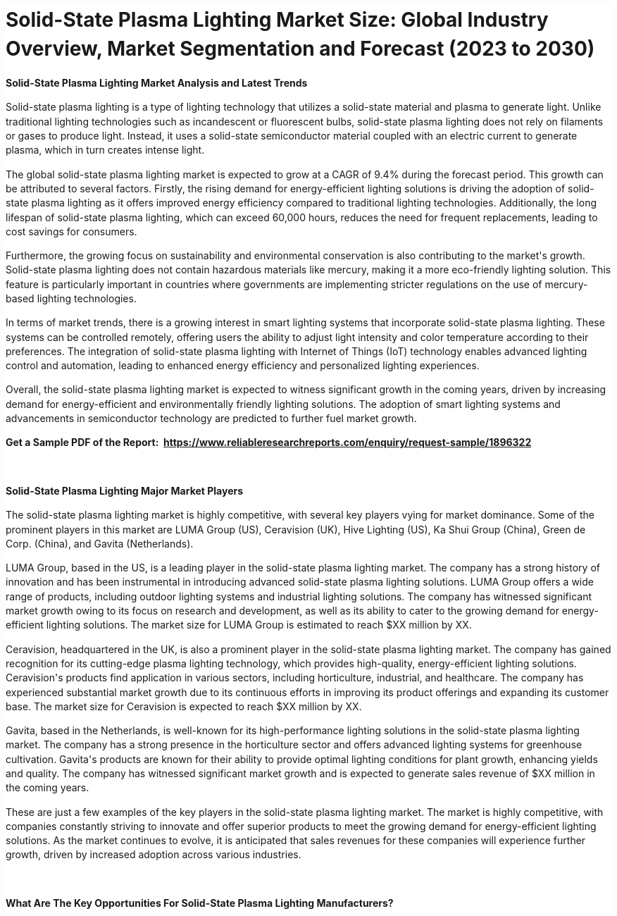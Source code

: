 <p><h1>Solid-State Plasma Lighting Market Size: Global Industry Overview, Market Segmentation and Forecast (2023 to 2030)</h1></p><p><strong>Solid-State Plasma Lighting Market Analysis and Latest Trends</strong></p>
<p><p>Solid-state plasma lighting is a type of lighting technology that utilizes a solid-state material and plasma to generate light. Unlike traditional lighting technologies such as incandescent or fluorescent bulbs, solid-state plasma lighting does not rely on filaments or gases to produce light. Instead, it uses a solid-state semiconductor material coupled with an electric current to generate plasma, which in turn creates intense light.</p><p>The global solid-state plasma lighting market is expected to grow at a CAGR of 9.4% during the forecast period. This growth can be attributed to several factors. Firstly, the rising demand for energy-efficient lighting solutions is driving the adoption of solid-state plasma lighting as it offers improved energy efficiency compared to traditional lighting technologies. Additionally, the long lifespan of solid-state plasma lighting, which can exceed 60,000 hours, reduces the need for frequent replacements, leading to cost savings for consumers.</p><p>Furthermore, the growing focus on sustainability and environmental conservation is also contributing to the market's growth. Solid-state plasma lighting does not contain hazardous materials like mercury, making it a more eco-friendly lighting solution. This feature is particularly important in countries where governments are implementing stricter regulations on the use of mercury-based lighting technologies.</p><p>In terms of market trends, there is a growing interest in smart lighting systems that incorporate solid-state plasma lighting. These systems can be controlled remotely, offering users the ability to adjust light intensity and color temperature according to their preferences. The integration of solid-state plasma lighting with Internet of Things (IoT) technology enables advanced lighting control and automation, leading to enhanced energy efficiency and personalized lighting experiences.</p><p>Overall, the solid-state plasma lighting market is expected to witness significant growth in the coming years, driven by increasing demand for energy-efficient and environmentally friendly lighting solutions. The adoption of smart lighting systems and advancements in semiconductor technology are predicted to further fuel market growth.</p></p>
<p><strong>Get a Sample PDF of the Report:&nbsp; <a href="https://www.reliableresearchreports.com/enquiry/request-sample/1896322">https://www.reliableresearchreports.com/enquiry/request-sample/1896322</a></strong></p>
<p>&nbsp;</p>
<p><strong>Solid-State Plasma Lighting Major Market Players</strong></p>
<p><p>The solid-state plasma lighting market is highly competitive, with several key players vying for market dominance. Some of the prominent players in this market are LUMA Group (US), Ceravision (UK), Hive Lighting (US), Ka Shui Group (China), Green de Corp. (China), and Gavita (Netherlands).</p><p>LUMA Group, based in the US, is a leading player in the solid-state plasma lighting market. The company has a strong history of innovation and has been instrumental in introducing advanced solid-state plasma lighting solutions. LUMA Group offers a wide range of products, including outdoor lighting systems and industrial lighting solutions. The company has witnessed significant market growth owing to its focus on research and development, as well as its ability to cater to the growing demand for energy-efficient lighting solutions. The market size for LUMA Group is estimated to reach $XX million by XX.</p><p>Ceravision, headquartered in the UK, is also a prominent player in the solid-state plasma lighting market. The company has gained recognition for its cutting-edge plasma lighting technology, which provides high-quality, energy-efficient lighting solutions. Ceravision's products find application in various sectors, including horticulture, industrial, and healthcare. The company has experienced substantial market growth due to its continuous efforts in improving its product offerings and expanding its customer base. The market size for Ceravision is expected to reach $XX million by XX.</p><p>Gavita, based in the Netherlands, is well-known for its high-performance lighting solutions in the solid-state plasma lighting market. The company has a strong presence in the horticulture sector and offers advanced lighting systems for greenhouse cultivation. Gavita's products are known for their ability to provide optimal lighting conditions for plant growth, enhancing yields and quality. The company has witnessed significant market growth and is expected to generate sales revenue of $XX million in the coming years.</p><p>These are just a few examples of the key players in the solid-state plasma lighting market. The market is highly competitive, with companies constantly striving to innovate and offer superior products to meet the growing demand for energy-efficient lighting solutions. As the market continues to evolve, it is anticipated that sales revenues for these companies will experience further growth, driven by increased adoption across various industries.</p></p>
<p>&nbsp;</p>
<p><strong>What Are The Key Opportunities For Solid-State Plasma Lighting Manufacturers?</strong></p>